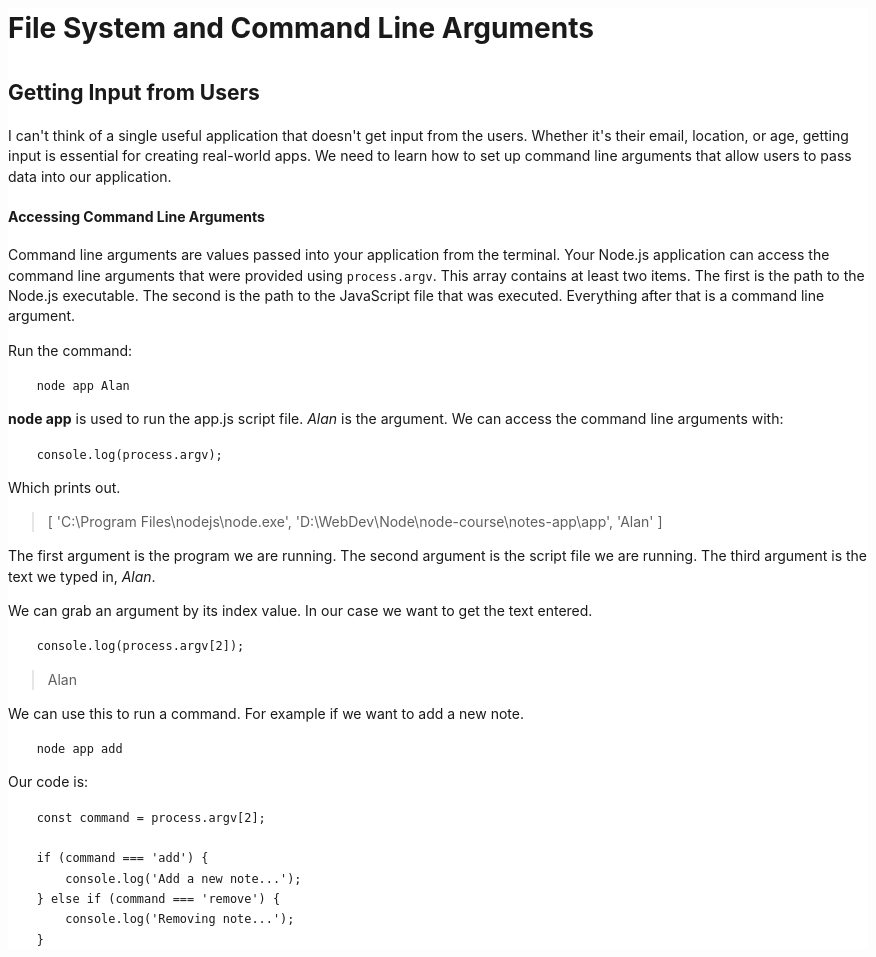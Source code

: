 # File System and Command Line Arguments

## Getting Input from Users

I can't think of a single useful application that doesn't get input from the users. Whether it's
their email, location, or age, getting input is essential for creating real-world apps. We need to learn how to set up command line arguments that allow users to pass data into our application.

#### Accessing Command Line Arguments

Command line arguments are values passed into your application from the terminal. Your Node.js application can access the command line arguments that were provided using ``process.argv``. This array contains at least two items. The first is the path to the Node.js executable. The second is the path to the JavaScript file that was executed. Everything after that is a command line argument.

Run the command:

```
    node app Alan
```

**node app** is used to run the app.js script file. *Alan* is the argument. We can access the command line arguments with:

```
    console.log(process.argv);
```

Which prints out.

> [ 'C:\\Program Files\\nodejs\\node.exe',
>  'D:\\WebDev\\Node\\node-course\\notes-app\\app',
>  'Alan' ]

The first argument is the program we are running. The second argument is the script file we are running. The third argument is the text we typed in, *Alan*.

We can grab an argument by its index value. In our case we want to get the text entered.

```
    console.log(process.argv[2]);
```

> Alan

We can use this to run a command. For example if we want to add a new note.

```
    node app add
```

Our code is:

```
    const command = process.argv[2];

    if (command === 'add') {
        console.log('Add a new note...');
    } else if (command === 'remove') {
        console.log('Removing note...');
    }
```
